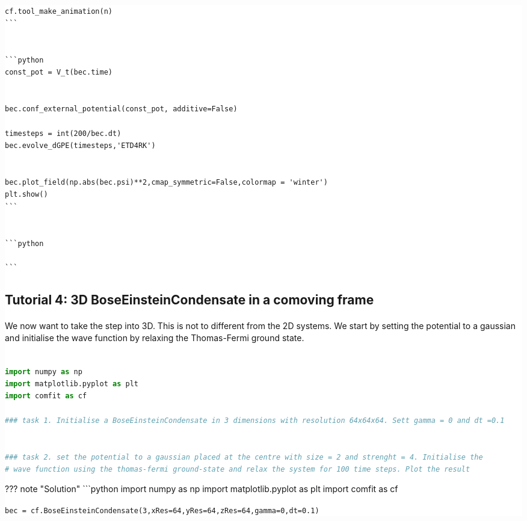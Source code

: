 
    cf.tool_make_animation(n)
    ```


    ```python
    const_pot = V_t(bec.time)


    bec.conf_external_potential(const_pot, additive=False)

    timesteps = int(200/bec.dt)
    bec.evolve_dGPE(timesteps,'ETD4RK')


    bec.plot_field(np.abs(bec.psi)**2,cmap_symmetric=False,colormap = 'winter')
    plt.show()
    ```


    ```python

    ```



## Tutorial 4: 3D BoseEinsteinCondensate in a comoving frame

We now want to take the step into 3D. This is not to different from the 2D systems.  We start by setting the potential to a gaussian and initialise the wave function by relaxing the Thomas-Fermi ground state.

```python

import numpy as np
import matplotlib.pyplot as plt
import comfit as cf

### task 1. Initialise a BoseEinsteinCondensate in 3 dimensions with resolution 64x64x64. Sett gamma = 0 and dt =0.1


### task 2. set the potential to a gaussian placed at the centre with size = 2 and strenght = 4. Initialise the
# wave function using the thomas-fermi ground-state and relax the system for 100 time steps. Plot the result

```

??? note "Solution"
    ```python
    import numpy as np
    import matplotlib.pyplot as plt
    import comfit as cf


    bec = cf.BoseEinsteinCondensate(3,xRes=64,yRes=64,zRes=64,gamma=0,dt=0.1)
